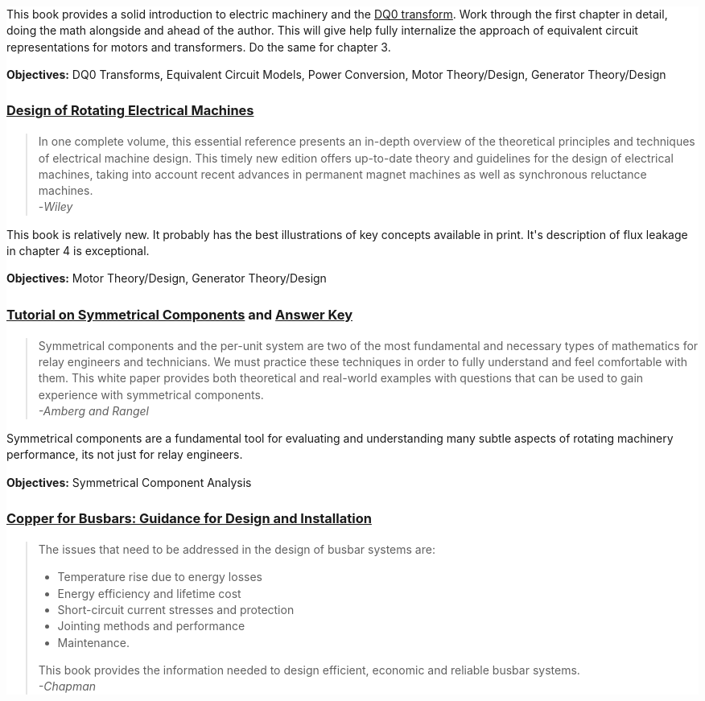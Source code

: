  
This book provides a solid introduction to electric machinery and the [DQ0 transform](https://en.wikipedia.org/wiki/Direct-quadrature-zero_transformation).  Work through the first chapter in detail, doing the math alongside and ahead of the author.  This will give help fully internalize the approach of equivalent circuit representations for motors and transformers.  Do the same for chapter 3.  

**Objectives:**
DQ0 Transforms, Equivalent Circuit Models, Power Conversion, Motor Theory/Design, Generator Theory/Design

### [Design of Rotating Electrical Machines](https://www.wiley.com/en-us/Design+of+Rotating+Electrical+Machines,+2nd+Edition-p-9781118581575)
>In one complete volume, this essential reference presents an in-depth overview of the theoretical principles and techniques of electrical machine design. This timely new edition offers up-to-date theory and guidelines for the design of electrical machines, taking into account recent advances in permanent magnet machines as well as synchronous reluctance machines.  
-<cite>Wiley</cite>

 
This book is relatively new.  It probably has the best illustrations of key concepts available in print.  It's description of flux leakage in chapter 4 is exceptional.

**Objectives:**
Motor Theory/Design, Generator Theory/Design

### [Tutorial on Symmetrical Components](https://cdn.selinc.com/assets/Literature/Publications/White%20Papers/LWP0010-01_TutorialSymmetrical-Pt1_AR_20130422.pdf) and [Answer Key](https://selinc.com/api/download/100688)
>Symmetrical components and the per-unit system are two of the most fundamental and necessary types of mathematics for relay engineers and technicians. We must practice these techniques in order to fully understand and feel comfortable with them. This white paper provides both theoretical and real-world examples with questions that can be used to gain experience with symmetrical components.  
<cite>-Amberg and Rangel</cite>

 
Symmetrical components are a fundamental tool for evaluating and understanding many subtle aspects of rotating machinery performance, its not just for relay engineers.

**Objectives:**
Symmetrical Component Analysis

### [Copper for Busbars: Guidance for Design and Installation](/Copper-for-busbars.pdf)
>The issues that need to be addressed in the design of busbar systems are:
>* Temperature rise due to energy losses
>* Energy efficiency and lifetime cost
>* Short-circuit current stresses and protection
>* Jointing methods and performance
>* Maintenance.  
>
>This book provides the information needed to design efficient, economic and reliable busbar systems.  
<cite>-Chapman</cite>
